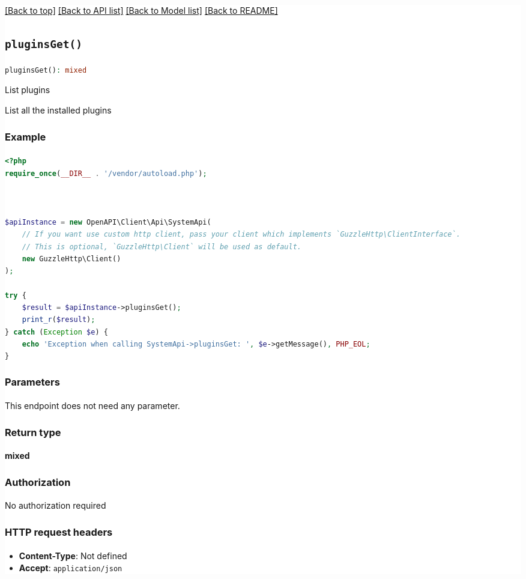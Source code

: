 [[Back to top]](#) [[Back to API list]](../../README.md#endpoints)
[[Back to Model list]](../../README.md#models)
[[Back to README]](../../README.md)

## `pluginsGet()`

```php
pluginsGet(): mixed
```

List plugins

List all the installed plugins

### Example

```php
<?php
require_once(__DIR__ . '/vendor/autoload.php');



$apiInstance = new OpenAPI\Client\Api\SystemApi(
    // If you want use custom http client, pass your client which implements `GuzzleHttp\ClientInterface`.
    // This is optional, `GuzzleHttp\Client` will be used as default.
    new GuzzleHttp\Client()
);

try {
    $result = $apiInstance->pluginsGet();
    print_r($result);
} catch (Exception $e) {
    echo 'Exception when calling SystemApi->pluginsGet: ', $e->getMessage(), PHP_EOL;
}
```

### Parameters

This endpoint does not need any parameter.

### Return type

**mixed**

### Authorization

No authorization required

### HTTP request headers

- **Content-Type**: Not defined
- **Accept**: `application/json`
